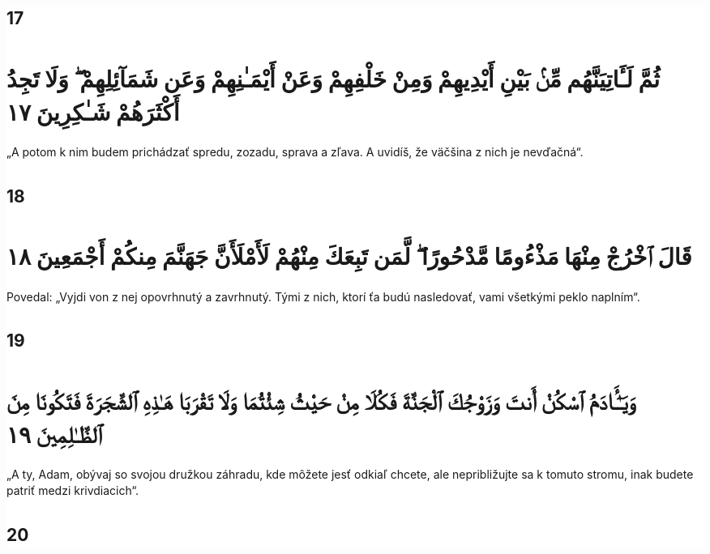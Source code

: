 <div class="break"></div>

## 17


<Badge type="info" text="7:17" class="badge" />
<div>
<div class="main-verse" >

<h1 class="verse-arabic">ثُمَّ لَـَٔاتِيَنَّهُم مِّنۢ بَيْنِ أَيْدِيهِمْ وَمِنْ خَلْفِهِمْ وَعَنْ أَيْمَـٰنِهِمْ وَعَن شَمَآئِلِهِمْ ۖ وَلَا تَجِدُ أَكْثَرَهُمْ شَـٰكِرِينَ ١٧</h1>
</div>

<p>„A potom k nim budem prichádzať spredu, zozadu, sprava a zľava. A uvidíš, že väčšina z nich je nevďačná“.</p>
</div>

<div class="break"></div>

## 18


<Badge type="info" text="7:18" class="badge" />
<div>
<div class="main-verse" >

<h1 class="verse-arabic">قَالَ ٱخْرُجْ مِنْهَا مَذْءُومًا مَّدْحُورًا ۖ لَّمَن تَبِعَكَ مِنْهُمْ لَأَمْلَأَنَّ جَهَنَّمَ مِنكُمْ أَجْمَعِينَ ١٨</h1>
</div>

<p>Povedal: „Vyjdi von z nej opovrhnutý a zavrhnutý. Tými z nich, ktorí ťa budú nasledovať, vami všetkými peklo naplním“.</p>
</div>
<div class="break"></div>

## 19


<Badge type="info" text="7:19" class="badge" />
<div>
<div class="main-verse" >

<h1 class="verse-arabic">وَيَـٰٓـَٔادَمُ ٱسْكُنْ أَنتَ وَزَوْجُكَ ٱلْجَنَّةَ فَكُلَا مِنْ حَيْثُ شِئْتُمَا وَلَا تَقْرَبَا هَـٰذِهِ ٱلشَّجَرَةَ فَتَكُونَا مِنَ ٱلظَّـٰلِمِينَ ١٩</h1>
</div>

<p>„A ty, Adam, obývaj so svojou družkou záhradu, kde môžete jesť odkiaľ chcete, ale nepribližujte sa k tomuto stromu, inak budete patriť medzi krivdiacich“.</p>
</div>
<div class="break"></div>

## 20


<Badge type="info" text="7:20" class="badge" />
<div>
<div class="main-verse" >
